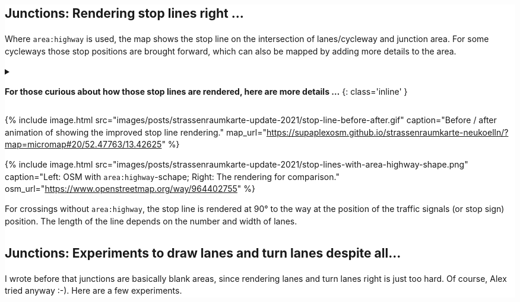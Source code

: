 ## Junctions: Rendering stop lines right …

Where `area:highway` is used, the map shows the stop line on the intersection of lanes/cycleway and junction area. For some cycleways those stop positions are brought forward, which can also be mapped by adding more details to the area.

<details class=" p-5  bg-neutral-100 open:bg-blue-50 open:ring-2 rounded transition-all">
<summary>

**For those curious about how those stop lines are rendered, here are more details …**
{: class='inline' }

</summary>

- The `highway=traffic_signal` node (https://www.openstreetmap.org/node/5721702240) is part of the `area:highway`-outline. It represents the stop position.
- The street (https://www.openstreetmap.org/way/413997566) is connected to the `area:highway` at this point.
- Based on the placement tags `placement=right_of:1` and lanes `lanes=2`, the pre-processing calculates the length of the stop position line. — Example: For a 2 lane highway with the highway placed in the middle of the road and a default lane width of 3 meter, the stop line would continue 3 meter left and right of the traffic signal node.
- If there is no `area:highway`-junction (see below), the line is drawn at 90°.
- If there is an `area:highway` (https://www.openstreetmap.org/way/964402755), the line follows the given shape and draws the stop line. But only for segments of the outline, that use the same direction as the initial part of the way. And of course only, until it intersects with a `barrier=kerb`. This makes sure, that in the given case (https://www.openstreetmap.org/node/5721702240) the cycleway stop line is drawn, but the parts that are parallel to the cycleway (and about 90° to the initial part of the way) are not.

</details>

{% include image.html
src="images/posts/strassenraumkarte-update-2021/stop-line-before-after.gif"
caption="Before / after animation of showing the improved stop line rendering."
map_url="https://supaplexosm.github.io/strassenraumkarte-neukoelln/?map=micromap#20/52.47763/13.42625"
%}

{% include image.html
src="images/posts/strassenraumkarte-update-2021/stop-lines-with-area-highway-shape.png"
caption="Left: OSM with <code>area:highway</code>-schape; Right: The rendering for comparison."
osm_url="https://www.openstreetmap.org/way/964402755"
%}

For crossings without `area:highway`, the stop line is rendered at 90° to the way at the position of the traffic signals (or stop sign) position. The length of the line depends on the number and width of lanes.

## Junctions: Experiments to draw lanes and turn lanes despite all…

I wrote before that junctions are basically blank areas, since rendering lanes and turn lanes right is just too hard. Of course, Alex tried anyway :-). Here are a few experiments.
